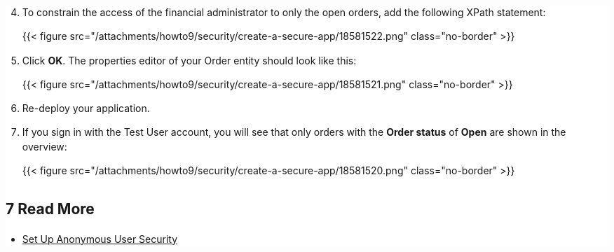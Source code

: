 4. To constrain the access of the financial administrator to only the open orders, add the following XPath statement:

    {{< figure src="/attachments/howto9/security/create-a-secure-app/18581522.png" class="no-border" >}}

5. Click **OK**. The properties editor of your Order entity should look like this:

    {{< figure src="/attachments/howto9/security/create-a-secure-app/18581521.png" class="no-border" >}}

6. Re-deploy your application.
7. If you sign in with the Test User account, you will see that only orders with the **Order status** of **Open** are shown in the overview:

    {{< figure src="/attachments/howto9/security/create-a-secure-app/18581520.png" class="no-border" >}}

## 7 Read More

* [Set Up Anonymous User Security](/howto9/security/set-up-anonymous-user-security/)
